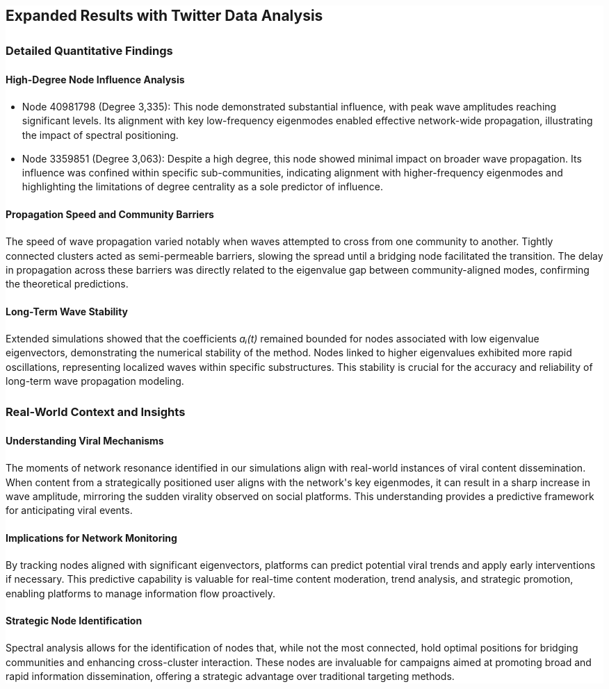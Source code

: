 ## Expanded Results with Twitter Data Analysis

### Detailed Quantitative Findings

#### High-Degree Node Influence Analysis

- Node 40981798 (Degree 3,335): This node demonstrated substantial influence, with peak wave amplitudes reaching significant levels. Its alignment with key low-frequency eigenmodes enabled effective network-wide propagation, illustrating the impact of spectral positioning.

- Node 3359851 (Degree 3,063): Despite a high degree, this node showed minimal impact on broader wave propagation. Its influence was confined within specific sub-communities, indicating alignment with higher-frequency eigenmodes and highlighting the limitations of degree centrality as a sole predictor of influence.

#### Propagation Speed and Community Barriers

The speed of wave propagation varied notably when waves attempted to cross from one community to another. Tightly connected clusters acted as semi-permeable barriers, slowing the spread until a bridging node facilitated the transition. The delay in propagation across these barriers was directly related to the eigenvalue gap between community-aligned modes, confirming the theoretical predictions.

#### Long-Term Wave Stability

Extended simulations showed that the coefficients *aᵢ(t)* remained bounded for nodes associated with low eigenvalue eigenvectors, demonstrating the numerical stability of the method. Nodes linked to higher eigenvalues exhibited more rapid oscillations, representing localized waves within specific substructures. This stability is crucial for the accuracy and reliability of long-term wave propagation modeling.

### Real-World Context and Insights

#### Understanding Viral Mechanisms

The moments of network resonance identified in our simulations align with real-world instances of viral content dissemination. When content from a strategically positioned user aligns with the network's key eigenmodes, it can result in a sharp increase in wave amplitude, mirroring the sudden virality observed on social platforms. This understanding provides a predictive framework for anticipating viral events.

#### Implications for Network Monitoring

By tracking nodes aligned with significant eigenvectors, platforms can predict potential viral trends and apply early interventions if necessary. This predictive capability is valuable for real-time content moderation, trend analysis, and strategic promotion, enabling platforms to manage information flow proactively.

#### Strategic Node Identification

Spectral analysis allows for the identification of nodes that, while not the most connected, hold optimal positions for bridging communities and enhancing cross-cluster interaction. These nodes are invaluable for campaigns aimed at promoting broad and rapid information dissemination, offering a strategic advantage over traditional targeting methods.
